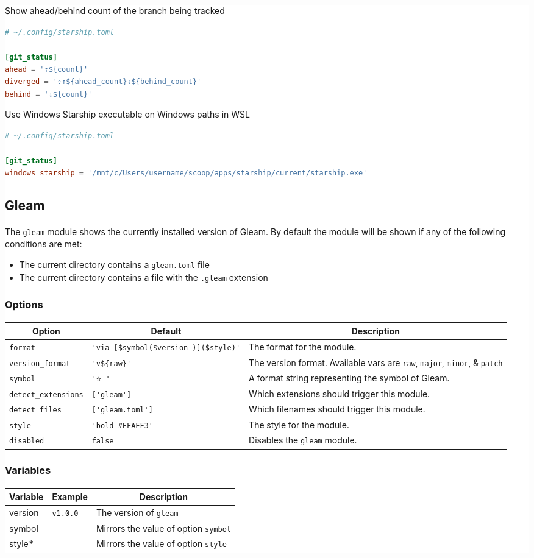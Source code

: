 Show ahead/behind count of the branch being tracked

```toml
# ~/.config/starship.toml

[git_status]
ahead = '⇡${count}'
diverged = '⇕⇡${ahead_count}⇣${behind_count}'
behind = '⇣${count}'
```

Use Windows Starship executable on Windows paths in WSL

```toml
# ~/.config/starship.toml

[git_status]
windows_starship = '/mnt/c/Users/username/scoop/apps/starship/current/starship.exe'
```

## Gleam

The `gleam` module shows the currently installed version of [Gleam](https://gleam.run/). By default the module will be shown if any of the following conditions are met:

- The current directory contains a `gleam.toml` file
- The current directory contains a file with the `.gleam` extension

### Options

| Option              | Default                              | Description                                                               |
| ------------------- | ------------------------------------ | ------------------------------------------------------------------------- |
| `format`            | `'via [$symbol($version )]($style)'` | The format for the module.                                                |
| `version_format`    | `'v${raw}'`                          | The version format. Available vars are `raw`, `major`, `minor`, & `patch` |
| `symbol`            | `'⭐ '`                               | A format string representing the symbol of Gleam.                         |
| `detect_extensions` | `['gleam']`                          | Which extensions should trigger this module.                              |
| `detect_files`      | `['gleam.toml']`                     | Which filenames should trigger this module.                               |
| `style`             | `'bold #FFAFF3'`                     | The style for the module.                                                 |
| `disabled`          | `false`                              | Disables the `gleam` module.                                              |

### Variables

| Variable  | Example  | Description                          |
| --------- | -------- | ------------------------------------ |
| version   | `v1.0.0` | The version of `gleam`               |
| symbol    |          | Mirrors the value of option `symbol` |
| style\* |          | Mirrors the value of option `style`  |

